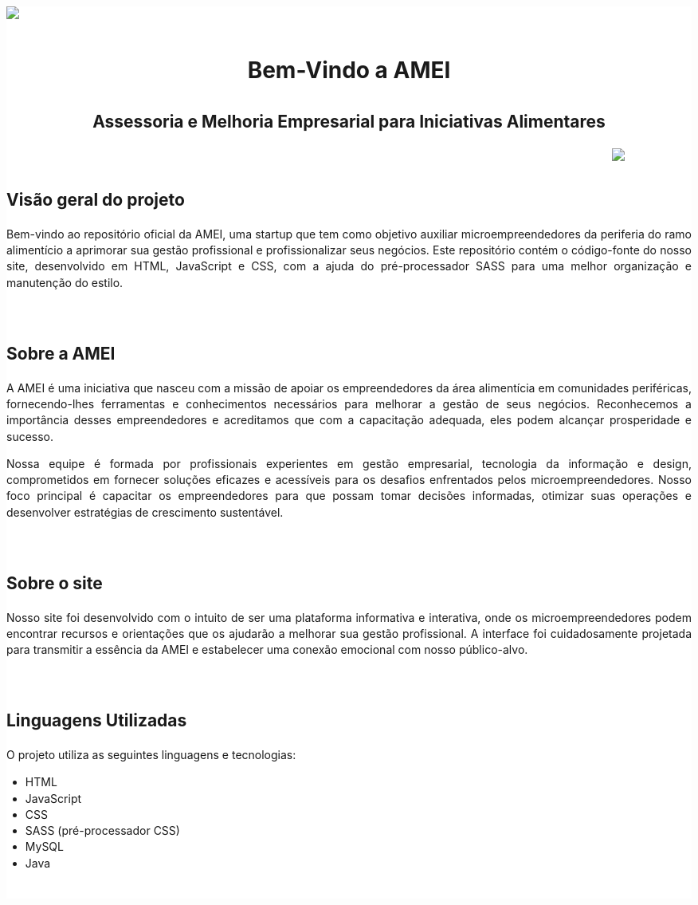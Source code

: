 <img width=100% src="https://capsule-render.vercel.app/api?type=waving&color=F27405&height=120&section=header"/>

<div width=50% align="center">
  <h1>Bem-Vindo a AMEI</h1>
  <h2>Assessoria e Melhoria Empresarial para Iniciativas Alimentares</h2>
</div>
<div width=50% align="center">
    <img src="https://github.com/Ismael-Oficial/AMEI/assets/125465461/7fd503bb-740a-4548-a486-ce0785a878d8" width="100px" align='right'>
</div><br>

<div align="justify">
  <h2>Visão geral do projeto</h2>
  <p>Bem-vindo ao repositório oficial da AMEI, uma startup que tem como objetivo auxiliar microempreendedores da periferia do ramo alimentício a 
  aprimorar sua gestão profissional e profissionalizar seus negócios. Este repositório contém o código-fonte do nosso site, desenvolvido em HTML, 
  JavaScript e CSS, com a ajuda do pré-processador SASS para uma melhor organização e manutenção do estilo.</p>
</div><br>

<div align="justify">
  <h2>Sobre a AMEI</h2>
  <p>A AMEI é uma iniciativa que nasceu com a missão de apoiar os empreendedores da área alimentícia em comunidades periféricas, fornecendo-lhes 
  ferramentas e conhecimentos necessários para melhorar a gestão de seus negócios. Reconhecemos a importância desses empreendedores e acreditamos que 
  com a capacitação adequada, eles podem alcançar prosperidade e sucesso.</p>

  <p>Nossa equipe é formada por profissionais experientes em gestão empresarial, tecnologia da informação e design, comprometidos em fornecer soluções 
  eficazes e acessíveis para os desafios enfrentados pelos microempreendedores. Nosso foco principal é capacitar os empreendedores para que possam 
  tomar 
  decisões informadas, otimizar suas operações e desenvolver estratégias de crescimento sustentável.</p>
</div><br>

<div align="justify">
  <h2>Sobre o site</h2>
  <p>Nosso site foi desenvolvido com o intuito de ser uma plataforma informativa e interativa, onde os microempreendedores podem encontrar recursos 
  e orientações que os ajudarão a melhorar sua gestão profissional. A interface foi cuidadosamente projetada para transmitir a essência da AMEI e 
  estabelecer uma conexão emocional com nosso público-alvo.</p>
</div><br>


<div align="justify">
  <h2>Linguagens Utilizadas</h2>
  <p>O projeto utiliza as seguintes linguagens e tecnologias:</p>
  <ul>
    <li>HTML</li>
    <li>JavaScript</li>
    <li>CSS</li>
    <li>SASS (pré-processador CSS)</li>
    <li>MySQL</li>
    <li>Java</li>
  </ul>
</div><br>
